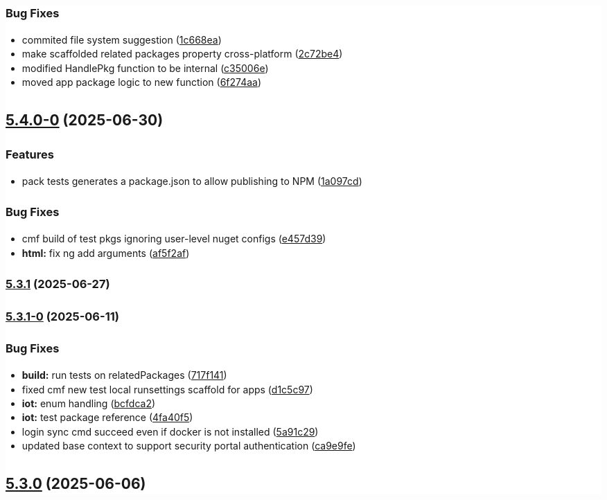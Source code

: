 
### Bug Fixes

* commited file system suggestion ([1c668ea](https://github.com/criticalmanufacturing/cli/commits/1c668eaff10a6475d594e52a49609689136430b2))
* make scaffolded related packages property cross-platform ([2c72be4](https://github.com/criticalmanufacturing/cli/commits/2c72be4bc922fe403903ca57d3f800d2790c1f13))
* modified HandlePkg function to be internal ([c35006e](https://github.com/criticalmanufacturing/cli/commits/c35006e80686071614bbf2e1a7eb5faee083c9f2))
* moved app package logic to new function ([6f274aa](https://github.com/criticalmanufacturing/cli/commits/6f274aa472206499fcd5ab40cc479e60313a2ee8))

## [5.4.0-0](https://github.com/criticalmanufacturing/cli/compare/5.3.1...5.4.0-0) (2025-06-30)


### Features

* pack tests generates a package.json to allow publishing to NPM ([1a097cd](https://github.com/criticalmanufacturing/cli/commits/1a097cd7108b0f5a254718ea91af83b901ac573b))


### Bug Fixes

* cmf build of test pkgs ignoring user-level nuget configs ([e457d39](https://github.com/criticalmanufacturing/cli/commits/e457d39bb66277af533aaefeb4fb9e00eb5cbe95))
* **html:** fix ng add arguments ([af5f2af](https://github.com/criticalmanufacturing/cli/commits/af5f2af1259fc3222baef4a26fc1f194ff9ea4c5))

### [5.3.1](https://github.com/criticalmanufacturing/cli/compare/5.3.1-0...5.3.1) (2025-06-27)

### [5.3.1-0](https://github.com/criticalmanufacturing/cli/compare/5.3.0...5.3.1-0) (2025-06-11)


### Bug Fixes

* **build:** run tests on relatedPackages ([717f141](https://github.com/criticalmanufacturing/cli/commits/717f141349d617bf45cce157aba310932db7a2c1))
* fixed cmf new test local runsettings scaffold for apps ([d1c5c97](https://github.com/criticalmanufacturing/cli/commits/d1c5c97920619b865e6b5a2241b5ec65476bbf46))
* **iot:** enum handling ([bcfdca2](https://github.com/criticalmanufacturing/cli/commits/bcfdca2bf6716aa734812fb3153c76abf99b6088))
* **iot:** test package reference ([4fa40f5](https://github.com/criticalmanufacturing/cli/commits/4fa40f5b1b4d138f916a04855db1bce8332d5c80))
* login sync cmd succeed even if docker is not installed ([5a91c29](https://github.com/criticalmanufacturing/cli/commits/5a91c2935bc31a2e4bc4ca0cc81274d6dcef61e4))
* updated base context to support security portal authentication ([ca9e9fe](https://github.com/criticalmanufacturing/cli/commits/ca9e9fef4bef45bd6cd86b43fc4a5b8b782b879b))

## [5.3.0](https://github.com/criticalmanufacturing/cli/compare/5.3.0-5...5.3.0) (2025-06-06)
